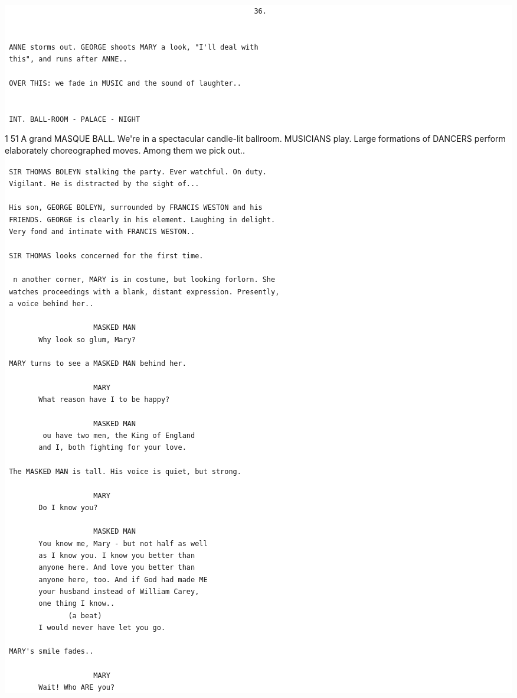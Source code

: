 

                                                               36.


     ANNE storms out. GEORGE shoots MARY a look, "I'll deal with
     this", and runs after ANNE..

     OVER THIS: we fade in MUSIC and the sound of laughter..


     INT. BALL-ROOM - PALACE - NIGHT
 1                                                               51
     A grand MASQUE BALL. We're in a spectacular candle-lit ballroom.
     MUSICIANS play. Large formations of DANCERS perform elaborately
     choreographed moves. Among them we pick out..

     SIR THOMAS BOLEYN stalking the party. Ever watchful. On duty.
     Vigilant. He is distracted by the sight of...

     His son, GEORGE BOLEYN, surrounded by FRANCIS WESTON and his
     FRIENDS. GEORGE is clearly in his element. Laughing in delight.
     Very fond and intimate with FRANCIS WESTON..

     SIR THOMAS looks concerned for the first time.

      n another corner, MARY is in costume, but looking forlorn. She
     watches proceedings with a blank, distant expression. Presently,
     a voice behind her..

                         MASKED MAN
            Why look so glum, Mary?

     MARY turns to see a MASKED MAN behind her.

                         MARY
            What reason have I to be happy?

                         MASKED MAN
             ou have two men, the King of England
            and I, both fighting for your love.

     The MASKED MAN is tall. His voice is quiet, but strong.

                         MARY
            Do I know you?

                         MASKED MAN
            You know me, Mary - but not half as well
            as I know you. I know you better than
            anyone here. And love you better than
            anyone here, too. And if God had made ME
            your husband instead of William Carey,
            one thing I know..
                   (a beat)
            I would never have let you go.

     MARY's smile fades..

                         MARY
            Wait! Who ARE you?
